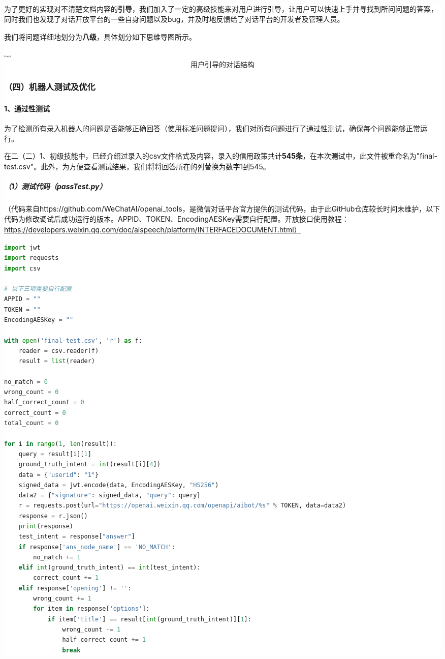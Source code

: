 为了更好的实现对不清楚文档内容的**引导**，我们加入了一定的高级技能来对用户进行引导，让用户可以快速上手并寻找到所问问题的答案，同时我们也发现了对话开放平台的一些自身问题以及bug，并及时地反馈给了对话平台的开发者及管理人员。

我们将问题详细地划分为**八级**，具体划分如下思维导图所示。

<img src="https://tva1.sinaimg.cn/large/008eGmZEly1goagmou70sj30u02lob29.jpg" alt="开始引导" style="zoom:20%;" />

<center>用户引导的对话结构</center>



### （四）机器人测试及优化

#### 1、通过性测试

为了检测所有录入机器人的问题是否能够正确回答（使用标准问题提问），我们对所有问题进行了通过性测试，确保每个问题能够正常运行。

在二（二）1、初级技能中，已经介绍过录入的csv文件格式及内容，录入的信用政策共计**545条**，在本次测试中，此文件被重命名为"final-test.csv"。此外，为方便查看测试结果，我们将将回答所在的列替换为数字1到545。

##### （1）测试代码（passTest.py）

（代码来自https://github.com/WeChatAI/openai_tools，是微信对话平台官方提供的测试代码，由于此GitHub仓库较长时间未维护，以下代码为修改调试后成功运行的版本。APPID、TOKEN、EncodingAESKey需要自行配置。开放接口使用教程：https://developers.weixin.qq.com/doc/aispeech/platform/INTERFACEDOCUMENT.html）

```python
import jwt
import requests
import csv

# 以下三项需要自行配置
APPID = ""
TOKEN = ""
EncodingAESKey = ""

with open('final-test.csv', 'r') as f:
    reader = csv.reader(f)
    result = list(reader)

no_match = 0
wrong_count = 0
half_correct_count = 0
correct_count = 0
total_count = 0

for i in range(1, len(result)):
    query = result[i][1]
    ground_truth_intent = int(result[i][4])
    data = {"userid": "1"}
    signed_data = jwt.encode(data, EncodingAESKey, "HS256")
    data2 = {"signature": signed_data, "query": query}
    r = requests.post(url="https://openai.weixin.qq.com/openapi/aibot/%s" % TOKEN, data=data2)
    response = r.json()
    print(response)
    test_intent = response["answer"]
    if response['ans_node_name'] == 'NO_MATCH':
        no_match += 1
    elif int(ground_truth_intent) == int(test_intent):
        correct_count += 1
    elif response['opening'] != '':
        wrong_count += 1
        for item in response['options']:
            if item['title'] == result[int(ground_truth_intent)][1]:
                wrong_count -= 1
                half_correct_count += 1
                break
```